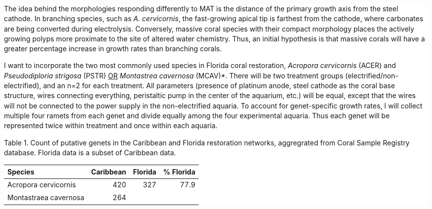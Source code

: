 The idea behind the morphologies responding differently to MAT is the
distance of the primary growth axis from the steel cathode. In branching
species, such as *A. cervicornis*, the fast-growing apical tip is
farthest from the cathode, where carbonates are being converted during
electrolysis. Conversely, massive coral species with their compact
morphology places the actively growing polyps more proximate to the site
of altered water chemistry. Thus, an initial hypothesis is that massive
corals will have a greater percentage increase in growth rates than
branching corals.

I want to incorporate the two most commonly used species in Florida
coral restoration, *Acropora cervicornis* (ACER) and *Pseudodiploria
strigosa* (PSTR) <u>OR</u> *Montastrea cavernosa* (MCAV)\*. There will
be two treatment groups (electrified/non-electrified), and an n=2 for
each treatment. All parameters (presence of platinum anode, steel
cathode as the coral base structure, wires connecting everything,
peristaltic pump in the center of the aquarium, etc.) will be equal,
except that the wires will not be connected to the power supply in the
non-electrified aquaria. To account for genet-specific growth rates, I
will collect multiple four ramets from each genet and divide equally
among the four experimental aquaria. Thus each genet will be represented
twice within treatment and once within each aquaria.

Table 1. Count of putative genets in the Caribbean and Florida
restoration networks, aggregrated from Coral Sample Registry database.
Florida data is a subset of Caribbean data.
<table>
<thead>
<tr>
<th style="text-align:left;">
Species
</th>
<th style="text-align:right;">
Caribbean
</th>
<th style="text-align:right;">
Florida
</th>
<th style="text-align:right;">
% Florida
</th>
</tr>
</thead>
<tbody>
<tr>
<td style="text-align:left;">
Acropora cervicornis
</td>
<td style="text-align:right;">
420
</td>
<td style="text-align:right;">
327
</td>
<td style="text-align:right;">
77.9
</td>
</tr>
<tr>
<td style="text-align:left;">
Montastraea cavernosa
</td>
<td style="text-align:right;">
264